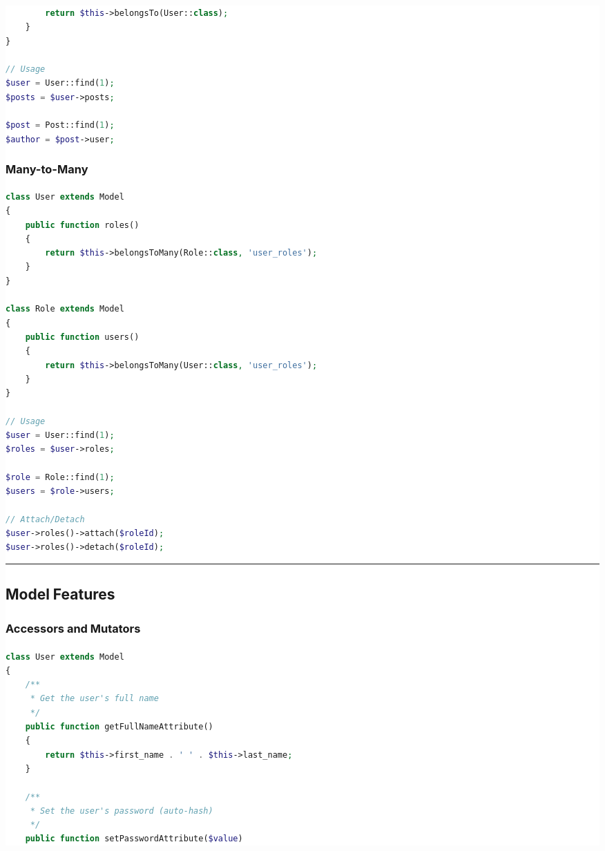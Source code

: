 ```php
        return $this->belongsTo(User::class);
    }
}

// Usage
$user = User::find(1);
$posts = $user->posts;

$post = Post::find(1);
$author = $post->user;
```

### Many-to-Many

```php
class User extends Model
{
    public function roles()
    {
        return $this->belongsToMany(Role::class, 'user_roles');
    }
}

class Role extends Model
{
    public function users()
    {
        return $this->belongsToMany(User::class, 'user_roles');
    }
}

// Usage
$user = User::find(1);
$roles = $user->roles;

$role = Role::find(1);
$users = $role->users;

// Attach/Detach
$user->roles()->attach($roleId);
$user->roles()->detach($roleId);
```

---

## Model Features

### Accessors and Mutators

```php
class User extends Model
{
    /**
     * Get the user's full name
     */
    public function getFullNameAttribute()
    {
        return $this->first_name . ' ' . $this->last_name;
    }
    
    /**
     * Set the user's password (auto-hash)
     */
    public function setPasswordAttribute($value)
```